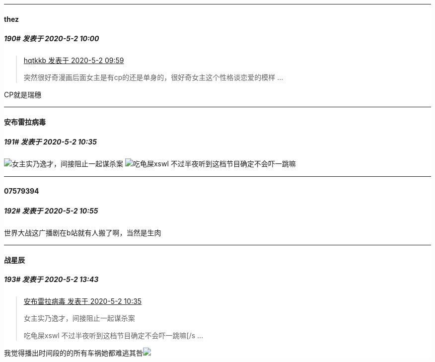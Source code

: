 -----

####  thez  
##### 190#       发表于 2020-5-2 10:00



<blockquote><a href="httphttps://bbs.saraba1st.com/2b/forum.php?mod=redirect&amp;goto=findpost&amp;pid=47276696&amp;ptid=1858391" target="_blank">hqtkkb 发表于 2020-5-2 09:59</a>

突然很好奇漫画后面女主是有cp的还是单身的，很好奇女主这个性格谈恋爱的模样 ...</blockquote>
CP就是瑞穗







-----

####  安布雷拉病毒  
##### 191#       发表于 2020-5-2 10:35



<img src="https://static.saraba1st.com/image/smiley/face2017/067.png" referrerpolicy="no-referrer">女主实乃逸才，间接阻止一起谋杀案
<img src="https://static.saraba1st.com/image/smiley/face2017/066.png" referrerpolicy="no-referrer">吃龟屎xswl
不过半夜听到这档节目确定不会吓一跳嘛







-----

####  07579394  
##### 192#       发表于 2020-5-2 10:55




世界大战这广播剧在b站就有人搬了啊，当然是生肉







-----

####  战星辰  
##### 193#       发表于 2020-5-2 13:43



<blockquote><a href="httphttps://bbs.saraba1st.com/2b/forum.php?mod=redirect&amp;goto=findpost&amp;pid=47277021&amp;ptid=1858391" target="_blank">安布雷拉病毒 发表于 2020-5-2 10:35</a>

女主实乃逸才，间接阻止一起谋杀案

吃龟屎xswl
不过半夜听到这档节目确定不会吓一跳嘛[/s ...</blockquote>
我觉得播出时间段的的所有车祸她都难逃其咎<img src="https://static.saraba1st.com/image/smiley/face2017/067.png" referrerpolicy="no-referrer">
